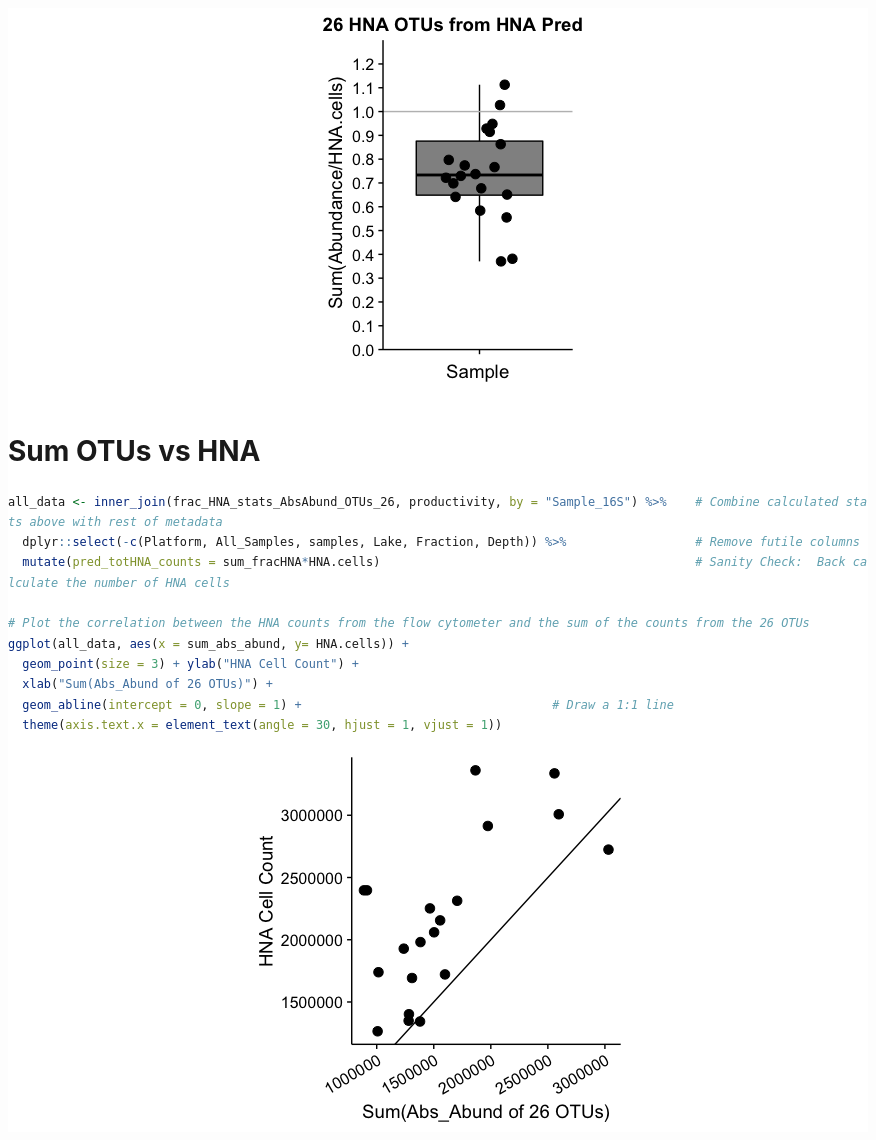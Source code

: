 <img src="OTU_analysis_files/figure-markdown_github/propostion-sum-abundance-1.png" style="display: block; margin: auto;" />

Sum OTUs vs HNA
===============

``` r
all_data <- inner_join(frac_HNA_stats_AbsAbund_OTUs_26, productivity, by = "Sample_16S") %>%    # Combine calculated stats above with rest of metadata
  dplyr::select(-c(Platform, All_Samples, samples, Lake, Fraction, Depth)) %>%                  # Remove futile columns
  mutate(pred_totHNA_counts = sum_fracHNA*HNA.cells)                                            # Sanity Check:  Back calculate the number of HNA cells 

# Plot the correlation between the HNA counts from the flow cytometer and the sum of the counts from the 26 OTUs
ggplot(all_data, aes(x = sum_abs_abund, y= HNA.cells)) +
  geom_point(size = 3) + ylab("HNA Cell Count") + 
  xlab("Sum(Abs_Abund of 26 OTUs)") + 
  geom_abline(intercept = 0, slope = 1) +                                   # Draw a 1:1 line 
  theme(axis.text.x = element_text(angle = 30, hjust = 1, vjust = 1))
```

<img src="OTU_analysis_files/figure-markdown_github/pred-HNA-1.png" style="display: block; margin: auto;" />
